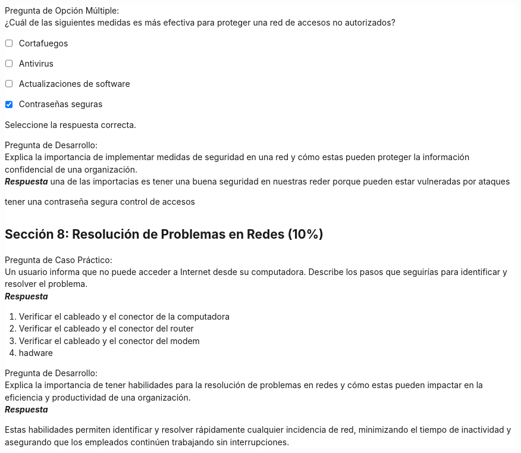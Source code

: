 Pregunta de Opción Múltiple:<br>
¿Cuál de las siguientes medidas es más efectiva para proteger una red de accesos no autorizados?<br>

- [ ] Cortafuegos
- [ ] Antivirus
- [ ] Actualizaciones de software
- [x] Contraseñas seguras


Seleccione la respuesta correcta.

Pregunta de Desarrollo:<br>
Explica la importancia de implementar medidas de seguridad en una red y cómo estas pueden proteger la información confidencial de una organización.<br>
___Respuesta___
una de las importacias es tener una buena seguridad en nuestras reder porque pueden estar vulneradas por ataques 

tener una contraseña segura 
control de accesos

## Sección 8: Resolución de Problemas en Redes (10%)

Pregunta de Caso Práctico:<br>
Un usuario informa que no puede acceder a Internet desde su computadora. Describe los pasos que seguirías para identificar y resolver el problema.<br>
___Respuesta___
1. Verificar el cableado y el conector de la computadora
2. Verificar el cableado y el conector del router
3. Verificar el cableado y el conector del modem
4. hadware 

Pregunta de Desarrollo:<br>
Explica la importancia de tener habilidades para la resolución de problemas en redes y cómo estas pueden impactar en la eficiencia y productividad de una organización.<br>
___Respuesta___

Estas habilidades permiten identificar y resolver rápidamente cualquier incidencia de red, minimizando el tiempo de inactividad y asegurando que los empleados continúen trabajando sin interrupciones.